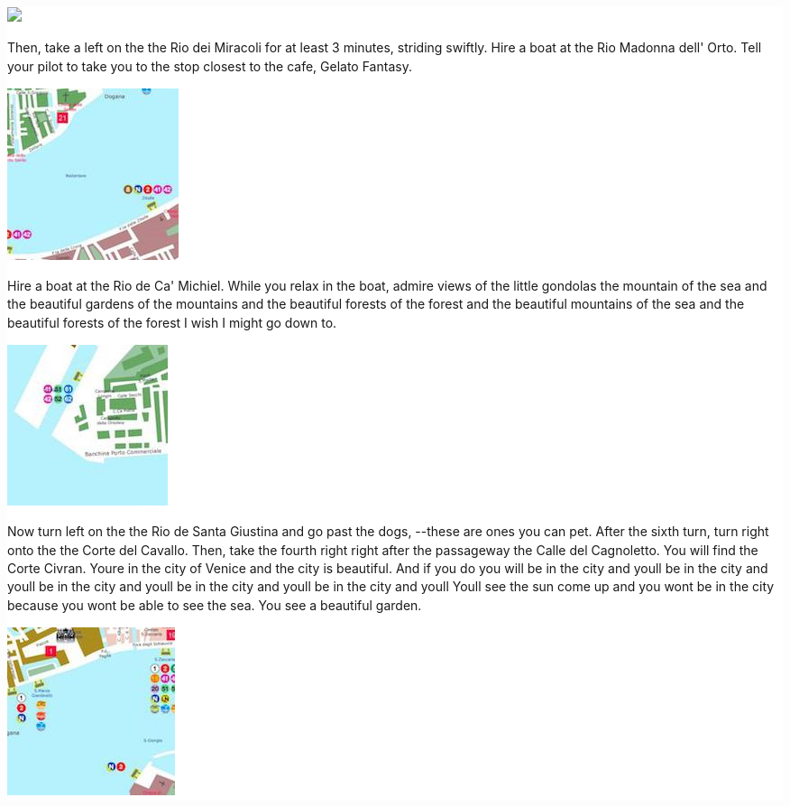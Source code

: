 <img src='http://farm5.staticflickr.com/4840/44187016360_21c3320b62_m.jpg'>

Then, take a left on the the Rio dei Miracoli for at least 3 minutes, striding swiftly.
Hire a boat at the Rio Madonna dell' Orto. Tell your pilot to take you to the stop closest to the cafe, Gelato Fantasy.

<img src='images/image_6.jpg'>

Hire a boat at the Rio de Ca' Michiel. While you relax in the boat, admire views of the little gondolas  the mountain of the sea and the beautiful gardens of the mountains and the beautiful forests of the forest and the beautiful mountains of the sea and the beautiful forests of the forest I wish I might go down to.

<img src='images/image_7.jpg'>

Now turn left on the the Rio de Santa Giustina and go past the dogs, --these are ones you can pet.
After the sixth turn, turn right onto the the Corte del Cavallo.
Then, take the fourth right right after the passageway the Calle del Cagnoletto.
You will find the Corte Civran. Youre in the city of Venice and the city is beautiful. And if you do you will be in the city and youll be in the city and youll be in the city and youll be in the city and youll be in the city and youll Youll see the sun come up and you wont be in the city because you wont be able to see the sea. You see  a beautiful garden.

<img src='images/image_8.jpg'>
